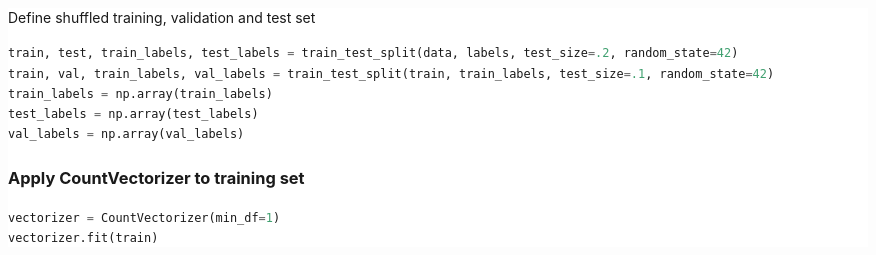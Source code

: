 Define shuffled training, validation and test set


```python
train, test, train_labels, test_labels = train_test_split(data, labels, test_size=.2, random_state=42)
train, val, train_labels, val_labels = train_test_split(train, train_labels, test_size=.1, random_state=42)
train_labels = np.array(train_labels)
test_labels = np.array(test_labels)
val_labels = np.array(val_labels)
```

### Apply CountVectorizer to training set


```python
vectorizer = CountVectorizer(min_df=1)
vectorizer.fit(train)
```



